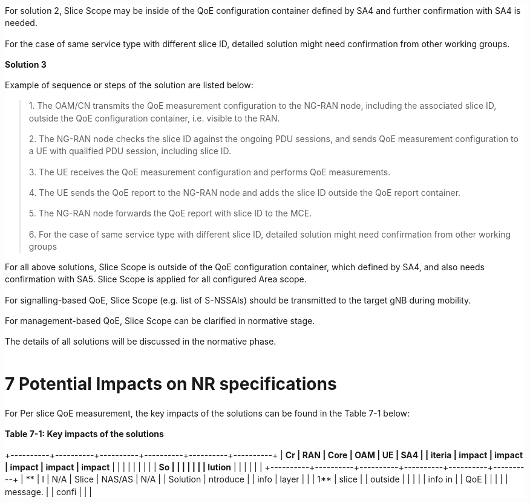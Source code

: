 For solution 2, Slice Scope may be inside of the QoE configuration
container defined by SA4 and further confirmation with SA4 is needed.

For the case of same service type with different slice ID, detailed
solution might need confirmation from other working groups.

**Solution 3**

Example of sequence or steps of the solution are listed below:

> 1\. The OAM/CN transmits the QoE measurement configuration to the
> NG-RAN node, including the associated slice ID, outside the QoE
> configuration container, i.e. visible to the RAN.
>
> 2\. The NG-RAN node checks the slice ID against the ongoing PDU
> sessions, and sends QoE measurement configuration to a UE with
> qualified PDU session, including slice ID.
>
> 3\. The UE receives the QoE measurement configuration and performs QoE
> measurements.
>
> 4\. The UE sends the QoE report to the NG-RAN node and adds the slice
> ID outside the QoE report container.
>
> 5\. The NG-RAN node forwards the QoE report with slice ID to the MCE.
>
> 6\. For the case of same service type with different slice ID,
> detailed solution might need confirmation from other working groups

For all above solutions, Slice Scope is outside of the QoE configuration
container, which defined by SA4, and also needs confirmation with SA5.
Slice Scope is applied for all configured Area scope.

For signalling-based QoE, Slice Scope (e.g. list of S-NSSAIs) should be
transmitted to the target gNB during mobility.

For management-based QoE, Slice Scope can be clarified in normative
stage.

The details of all solutions will be discussed in the normative phase.

7 Potential Impacts on NR specifications
========================================

For Per slice QoE measurement, the key impacts of the solutions can be
found in the Table 7-1 below:

**Table 7-1: Key impacts of the solutions**

+----------+----------+----------+----------+----------+----------+
| **Cr     | **RAN    | **Core   | **OAM    | **UE     | **SA4    |
| iteria** | impact** | impact** | impact** | impact** | impact** |
|          |          |          |          |          |          |
| **So     |          |          |          |          |          |
| lution** |          |          |          |          |          |
+----------+----------+----------+----------+----------+----------+
| **       | I        | N/A      | Slice    | NAS/AS   | N/A      |
| Solution | ntroduce |          | info     | layer    |          |
| 1**      | slice    |          | outside  |          |          |
|          | info in  |          | QoE      |          |          |
|          | message. |          | confi    |          |          |
